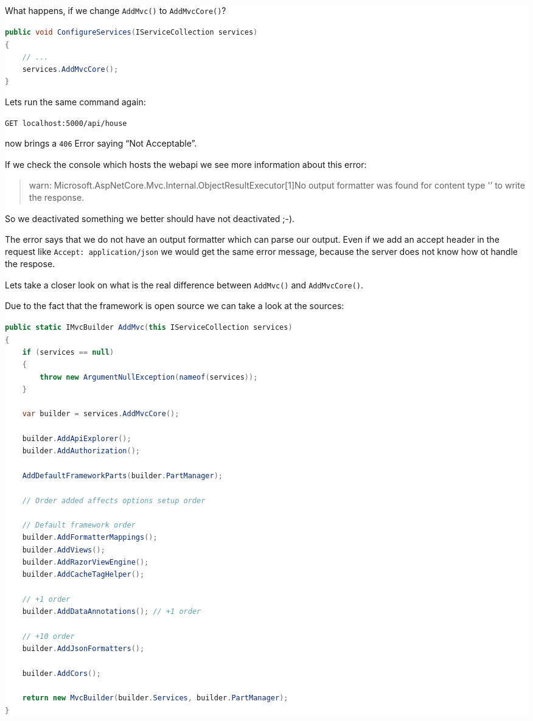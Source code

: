 What happens, if we change `AddMvc()` to `AddMvcCore()`?

```csharp
public void ConfigureServices(IServiceCollection services)
{
    // ...
    services.AddMvcCore();
}
```

Lets run the same command again:

```
GET localhost:5000/api/house
```

now brings a `406` Error saying “Not Acceptable”.

If we check the console which hosts the webapi we see more information about this error:

> warn: Microsoft.AspNetCore.Mvc.Internal.ObjectResultExecutor[1]No output formatter was found for content type '’ to write the response.

So we deactivated something we better should have not deactivated ;-).

The error says that we do not have an output formatter which can parse our output. Even if we add an accept header in the request like `Accept: application/json` we would get the same error message, because the server does not know how ot handle the respose.

Lets take a closer look on what is the real difference between `AddMvc()` and `AddMvcCore()`.

Due to the fact that the framework is open source we can take a look at the sources:

```csharp
public static IMvcBuilder AddMvc(this IServiceCollection services)
{
    if (services == null)
    {
        throw new ArgumentNullException(nameof(services));
    }

    var builder = services.AddMvcCore();

    builder.AddApiExplorer();
    builder.AddAuthorization();

    AddDefaultFrameworkParts(builder.PartManager);

    // Order added affects options setup order

    // Default framework order
    builder.AddFormatterMappings();
    builder.AddViews();
    builder.AddRazorViewEngine();
    builder.AddCacheTagHelper();

    // +1 order
    builder.AddDataAnnotations(); // +1 order

    // +10 order
    builder.AddJsonFormatters();

    builder.AddCors();

    return new MvcBuilder(builder.Services, builder.PartManager);
}
```

